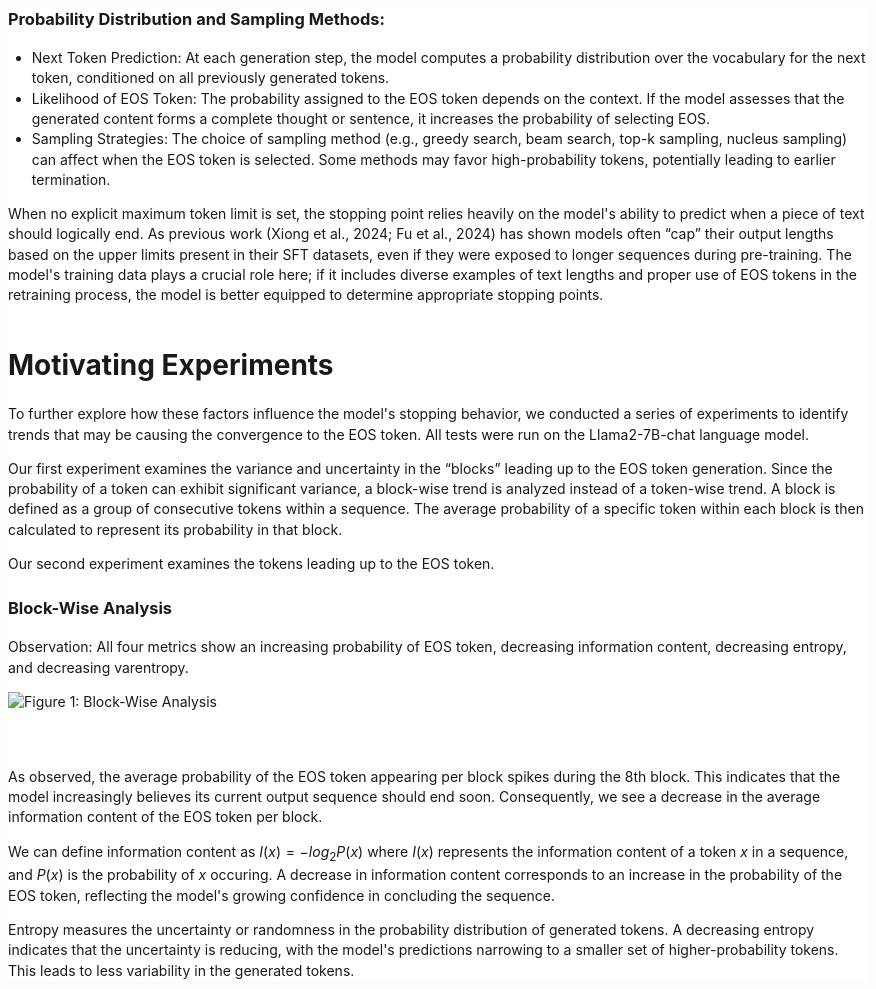 ### Probability Distribution and Sampling Methods:
- Next Token Prediction: At each generation step, the model computes a probability distribution over the vocabulary for the next token, conditioned on all previously generated tokens.
- Likelihood of EOS Token: The probability assigned to the EOS token depends on the context. If the model assesses that the generated content forms a complete thought or sentence, it increases the probability of selecting EOS.
- Sampling Strategies: The choice of sampling method (e.g., greedy search, beam search, top-k sampling, nucleus sampling) can affect when the EOS token is selected. Some methods may favor high-probability tokens, potentially leading to earlier termination.

When no explicit maximum token limit is set, the stopping point relies heavily on the model's ability to predict when a piece of text should logically end. As previous work (Xiong et al., 2024; Fu et al., 2024) has shown models often “cap” their output lengths based on the upper limits present in their SFT datasets, even if they were exposed to longer sequences during pre-training. The model's training data plays a crucial role here; if it includes diverse examples of text lengths and proper use of EOS tokens in the retraining process, the model is better equipped to determine appropriate stopping points.

# Motivating Experiments
To further explore how these factors influence the model's stopping behavior, we conducted a series of experiments to identify trends that may be causing the convergence to the EOS token. All tests were run on the Llama2-7B-chat language model.

Our first experiment examines the variance and uncertainty in the “blocks” leading up to the EOS token generation. Since the probability of a token can exhibit significant variance, a block-wise trend is analyzed instead of a token-wise trend. A block is defined as a group of consecutive tokens within a sequence. The average probability of a specific token within each block is then calculated to represent its probability in that block. 

Our second experiment examines the tokens leading up to the EOS token. 

### Block-Wise Analysis
Observation: All four metrics show an increasing probability of EOS token, decreasing information content, decreasing entropy, and decreasing varentropy. 




![Figure 1: Block-Wise Analysis](/posts/2025-04-28-perpetual-text/eos_token_stats_blockwise_100.png)

<br><br>
As observed, the average probability of the EOS token appearing per block spikes during the 8th block. This indicates that the model increasingly believes its current output sequence should end soon. Consequently, we see a decrease in the average information content of the EOS token per block.

We can define information content as $I(x) = -log_{2}P(x)$
where $I(x)$ represents the information content of a token $x$ in a sequence, and $P(x)$ is the probability of $x$ occuring. A decrease in information content corresponds to an increase in the probability of the EOS token, reflecting the model's growing confidence in concluding the sequence.

Entropy measures the uncertainty or randomness in the probability distribution of generated tokens. A decreasing entropy indicates that the uncertainty is reducing, with the model's predictions narrowing to a smaller set of higher-probability tokens. This leads to less variability in the generated tokens.
